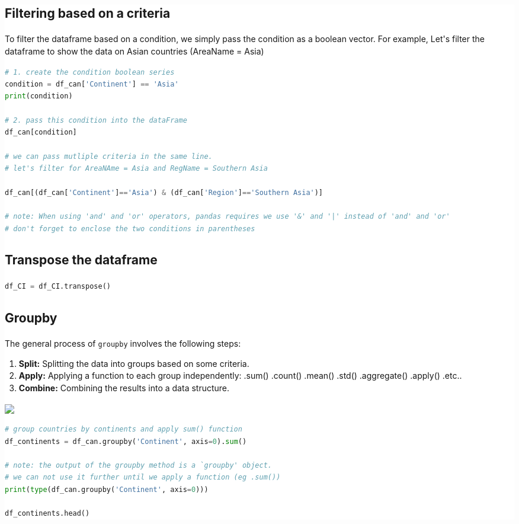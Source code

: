 ## Filtering based on a criteria
To filter the dataframe based on a condition, we simply pass the condition as a boolean vector. 
For example, Let's filter the dataframe to show the data on Asian countries (AreaName = Asia)

```python
# 1. create the condition boolean series
condition = df_can['Continent'] == 'Asia'
print(condition)

# 2. pass this condition into the dataFrame
df_can[condition]

# we can pass mutliple criteria in the same line. 
# let's filter for AreaNAme = Asia and RegName = Southern Asia

df_can[(df_can['Continent']=='Asia') & (df_can['Region']=='Southern Asia')]

# note: When using 'and' and 'or' operators, pandas requires we use '&' and '|' instead of 'and' and 'or'
# don't forget to enclose the two conditions in parentheses
```

## Transpose the dataframe

```python
df_CI = df_CI.transpose()
```

## Groupby
The general process of `groupby` involves the following steps:

1.  **Split:** Splitting the data into groups based on some criteria.
2.  **Apply:** Applying a function to each group independently:
       .sum()
       .count()
       .mean() 
       .std() 
       .aggregate()
       .apply()
       .etc..
3.  **Combine:** Combining the results into a data structure.


<img src="https://s3-api.us-geo.objectstorage.softlayer.net/cf-courses-data/CognitiveClass/DV0101EN/labs/Images/Mod3Fig4SplitApplyCombine.png" height=400 align="center">

```python
# group countries by continents and apply sum() function 
df_continents = df_can.groupby('Continent', axis=0).sum()

# note: the output of the groupby method is a `groupby' object. 
# we can not use it further until we apply a function (eg .sum())
print(type(df_can.groupby('Continent', axis=0)))

df_continents.head()
```
